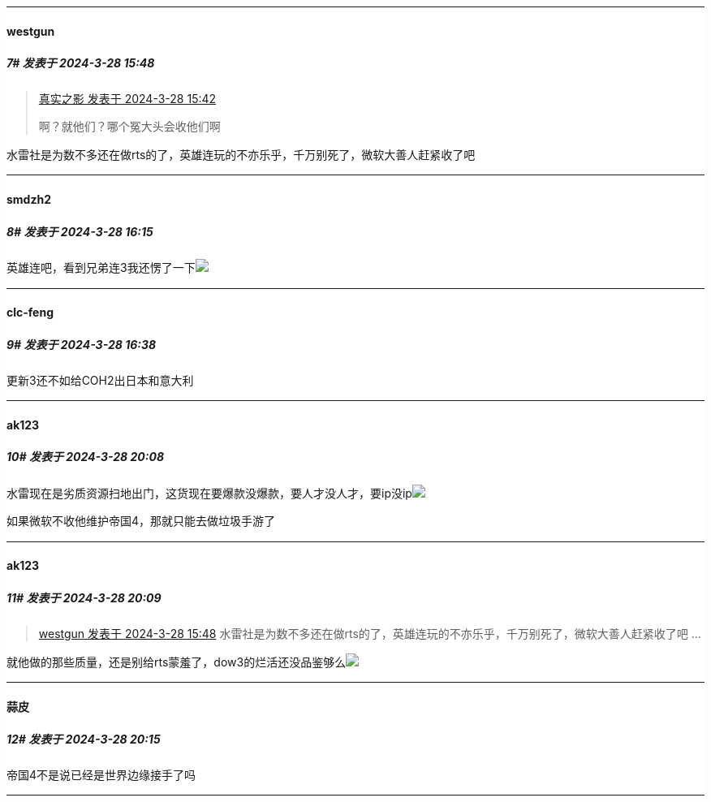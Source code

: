*****

####  westgun  
##### 7#       发表于 2024-3-28 15:48

<blockquote><a href="httphttps://bbs.saraba1st.com/2b/forum.php?mod=redirect&amp;goto=findpost&amp;pid=64406198&amp;ptid=2177546" target="_blank">真实之影 发表于 2024-3-28 15:42</a>

啊？就他们？哪个冤大头会收他们啊</blockquote>
水雷社是为数不多还在做rts的了，英雄连玩的不亦乐乎，千万别死了，微软大善人赶紧收了吧

*****

####  smdzh2  
##### 8#       发表于 2024-3-28 16:15

英雄连吧，看到兄弟连3我还愣了一下<img src="https://static.saraba1st.com/image/smiley/face2017/068.png" referrerpolicy="no-referrer">

*****

####  clc-feng  
##### 9#       发表于 2024-3-28 16:38

更新3还不如给COH2出日本和意大利

*****

####  ak123  
##### 10#       发表于 2024-3-28 20:08

水雷现在是劣质资源扫地出门，这货现在要爆款没爆款，要人才没人才，要ip没ip<img src="https://static.saraba1st.com/image/smiley/face2017/067.png" referrerpolicy="no-referrer">

如果微软不收他维护帝国4，那就只能去做垃圾手游了

*****

####  ak123  
##### 11#       发表于 2024-3-28 20:09

<blockquote><a href="httphttps://bbs.saraba1st.com/2b/forum.php?mod=redirect&amp;goto=findpost&amp;pid=64406270&amp;ptid=2177546" target="_blank">westgun 发表于 2024-3-28 15:48</a>
水雷社是为数不多还在做rts的了，英雄连玩的不亦乐乎，千万别死了，微软大善人赶紧收了吧 ...</blockquote>
就他做的那些质量，还是别给rts蒙羞了，dow3的烂活还没品鉴够么<img src="https://static.saraba1st.com/image/smiley/face2017/067.png" referrerpolicy="no-referrer">

*****

####  蒜皮  
##### 12#       发表于 2024-3-28 20:15

帝国4不是说已经是世界边缘接手了吗

*****
